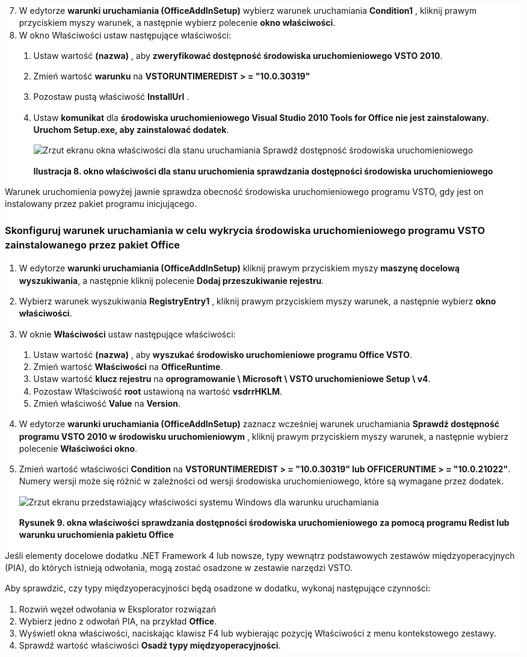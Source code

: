 7. W edytorze **warunki uruchamiania (OfficeAddInSetup)** wybierz warunek uruchamiania **Condition1** , kliknij prawym przyciskiem myszy warunek, a następnie wybierz polecenie **okno właściwości**.
8. W okno Właściwości ustaw następujące właściwości:
   1. Ustaw wartość **(nazwa)** , aby **zweryfikować dostępność środowiska uruchomieniowego VSTO 2010**.
   2. Zmień wartość **warunku** na **VSTORUNTIMEREDIST \> = "10.0.30319"**
   3. Pozostaw pustą właściwość **InstallUrl** .
   4. Ustaw **komunikat** dla **środowiska uruchomieniowego Visual Studio 2010 Tools for Office nie jest zainstalowany. Uruchom Setup.exe, aby zainstalować dodatek**.

        ![Zrzut ekranu okna właściwości dla stanu uruchamiania Sprawdź dostępność środowiska uruchomieniowego](media/setup-project-figure-8.jpg)

        **Ilustracja 8. okno właściwości dla stanu uruchomienia sprawdzania dostępności środowiska uruchomieniowego**

 Warunek uruchomienia powyżej jawnie sprawdza obecność środowiska uruchomieniowego programu VSTO, gdy jest on instalowany przez pakiet programu inicjującego.

### <a name="configure-a-launch-condition-to-detect-the-vsto-runtime-installed-by-office"></a>Skonfiguruj warunek uruchamiania w celu wykrycia środowiska uruchomieniowego programu VSTO zainstalowanego przez pakiet Office

1. W edytorze **warunki uruchamiania (OfficeAddInSetup)** kliknij prawym przyciskiem myszy **maszynę docelową wyszukiwania**, a następnie kliknij polecenie **Dodaj przeszukiwanie rejestru**.
2. Wybierz warunek wyszukiwania **RegistryEntry1** , kliknij prawym przyciskiem myszy warunek, a następnie wybierz **okno właściwości**.
3. W oknie **Właściwości** ustaw następujące właściwości:
    1. Ustaw wartość **(nazwa)** , aby **wyszukać środowisko uruchomieniowe programu Office VSTO**.
    2. Zmień wartość **Właściwości** na **OfficeRuntime**.
    3. Ustaw wartość **klucz rejestru** na **oprogramowanie \\ Microsoft \\ VSTO uruchomieniowe Setup \\ v4**.
    4. Pozostaw Właściwość **root** ustawioną na wartość **vsdrrHKLM**.
    5. Zmień właściwość **Value** na **Version**.

4. W edytorze **warunki uruchamiania (OfficeAddInSetup)** zaznacz wcześniej warunek uruchamiania **Sprawdź dostępność programu VSTO 2010 w środowisku uruchomieniowym** , kliknij prawym przyciskiem myszy warunek, a następnie wybierz polecenie **Właściwości okno**.

5. Zmień wartość właściwości **Condition** na **VSTORUNTIMEREDIST \> = "10.0.30319" lub OFFICERUNTIME \> = "10.0.21022"**. Numery wersji może się różnić w zależności od wersji środowiska uruchomieniowego, które są wymagane przez dodatek.

    ![Zrzut ekranu przedstawiający właściwości systemu Windows dla warunku uruchamiania](media/setup-project-figure-9.jpg)
  
    **Rysunek 9. okna właściwości sprawdzania dostępności środowiska uruchomieniowego za pomocą programu Redist lub warunku uruchomienia pakietu Office**

Jeśli elementy docelowe dodatku .NET Framework 4 lub nowsze, typy wewnątrz podstawowych zestawów międzyoperacyjnych (PIA), do których istnieją odwołania, mogą zostać osadzone w zestawie narzędzi VSTO.

Aby sprawdzić, czy typy międzyoperacyjności będą osadzone w dodatku, wykonaj następujące czynności:

1. Rozwiń węzeł odwołania w Eksplorator rozwiązań
2. Wybierz jedno z odwołań PIA, na przykład **Office**.
3. Wyświetl okna właściwości, naciskając klawisz F4 lub wybierając pozycję Właściwości z menu kontekstowego zestawy.
4. Sprawdź wartość właściwości **Osadź typy międzyoperacyjności**.
